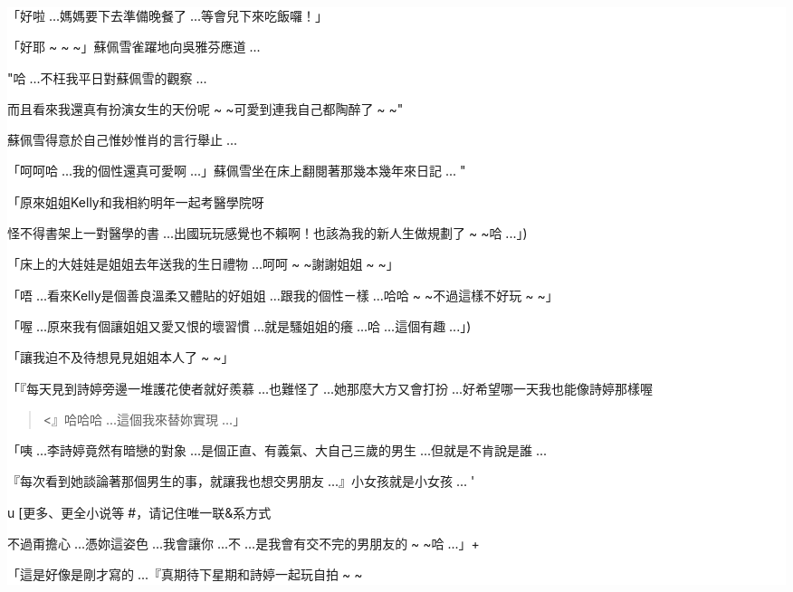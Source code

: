 

「好啦 ...媽媽要下去準備晚餐了 ...等會兒下來吃飯囉！」



「好耶 ~ ~ ~」蘇佩雪雀躍地向吳雅芬應道 ...





"哈 ...不枉我平日對蘇佩雪的觀察 ...



而且看來我還真有扮演女生的天份呢 ~ ~可愛到連我自己都陶醉了 ~ ~"



蘇佩雪得意於自己惟妙惟肖的言行舉止 ...





「呵呵哈 ...我的個性還真可愛啊 ...」蘇佩雪坐在床上翻閱著那幾本幾年來日記 ... "



「原來姐姐Kelly和我相約明年一起考醫學院呀



怪不得書架上一對醫學的書 ...出國玩玩感覺也不賴啊！也該為我的新人生做規劃了 ~ ~哈 ...」)



「床上的大娃娃是姐姐去年送我的生日禮物 ...呵呵 ~ ~謝謝姐姐 ~ ~」



「唔 ...看來Kelly是個善良溫柔又體貼的好姐姐 ...跟我的個性ㄧ樣 ...哈哈 ~ ~不過這樣不好玩 ~ ~」



「喔 ...原來我有個讓姐姐又愛又恨的壞習慣 ...就是騷姐姐的癢 ...哈 ...這個有趣 ...」)



「讓我迫不及待想見見姐姐本人了 ~ ~」





「『每天見到詩婷旁邊一堆護花使者就好羨慕 ...也難怪了 ...她那麼大方又會打扮 ...好希望哪一天我也能像詩婷那樣喔

 >  <』哈哈哈 ...這個我來替妳實現 ...」



「咦 ...李詩婷竟然有暗戀的對象 ...是個正直、有義氣、大自己三歲的男生 ...但就是不肯說是誰 ...



『每次看到她談論著那個男生的事，就讓我也想交男朋友 ...』小女孩就是小女孩 ... '

u [更多、更全小说等 #，请记住唯一联&系方式



不過甭擔心 ...憑妳這姿色 ...我會讓你 ...不 ...是我會有交不完的男朋友的 ~ ~哈 ...」+



「這是好像是剛才寫的 ...『真期待下星期和詩婷一起玩自拍 ~ ~
